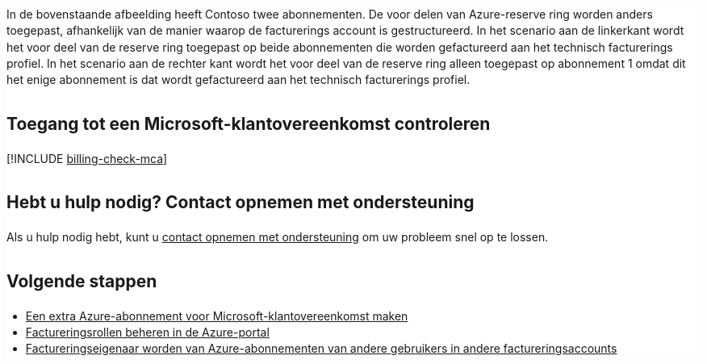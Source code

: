 In de bovenstaande afbeelding heeft Contoso twee abonnementen. De voor delen van Azure-reserve ring worden anders toegepast, afhankelijk van de manier waarop de facturerings account is gestructureerd. In het scenario aan de linkerkant wordt het voor deel van de reserve ring toegepast op beide abonnementen die worden gefactureerd aan het technisch facturerings profiel. In het scenario aan de rechter kant wordt het voor deel van de reserve ring alleen toegepast op abonnement 1 omdat dit het enige abonnement is dat wordt gefactureerd aan het technisch facturerings profiel. 

## <a name="check-access-to-a-microsoft-customer-agreement"></a>Toegang tot een Microsoft-klantovereenkomst controleren
[!INCLUDE [billing-check-mca](../../../includes/billing-check-mca.md)]

## <a name="need-help-contact-support"></a>Hebt u hulp nodig? Contact opnemen met ondersteuning

Als u hulp nodig hebt, kunt u [contact opnemen met ondersteuning](https://portal.azure.com/?#blade/Microsoft_Azure_Support/HelpAndSupportBlade) om uw probleem snel op te lossen.

## <a name="next-steps"></a>Volgende stappen

- [Een extra Azure-abonnement voor Microsoft-klantovereenkomst maken](create-subscription.md)
- [Factureringsrollen beheren in de Azure-portal](understand-mca-roles.md#manage-billing-roles-in-the-azure-portal)
- [Factureringseigenaar worden van Azure-abonnementen van andere gebruikers in andere factureringsaccounts](mca-request-billing-ownership.md)
